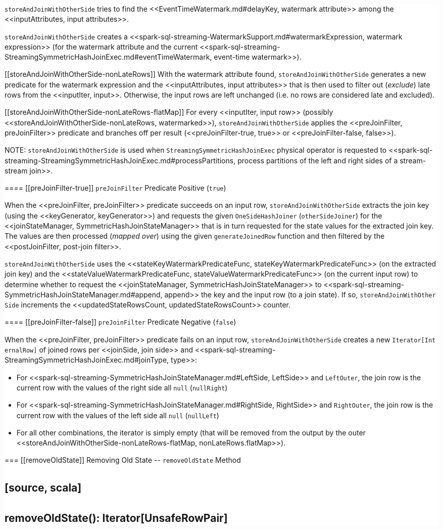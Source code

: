 `storeAndJoinWithOtherSide` tries to find the <<EventTimeWatermark.md#delayKey, watermark attribute>> among the <<inputAttributes, input attributes>>.

`storeAndJoinWithOtherSide` creates a <<spark-sql-streaming-WatermarkSupport.md#watermarkExpression, watermark expression>> (for the watermark attribute and the current <<spark-sql-streaming-StreamingSymmetricHashJoinExec.md#eventTimeWatermark, event-time watermark>>).

[[storeAndJoinWithOtherSide-nonLateRows]]
With the watermark attribute found, `storeAndJoinWithOtherSide` generates a new predicate for the watermark expression and the <<inputAttributes, input attributes>> that is then used to filter out (_exclude_) late rows from the <<inputIter, input>>. Otherwise, the input rows are left unchanged (i.e. no rows are considered late and excluded).

[[storeAndJoinWithOtherSide-nonLateRows-flatMap]]
For every <<inputIter, input row>> (possibly <<storeAndJoinWithOtherSide-nonLateRows, watermarked>>), `storeAndJoinWithOtherSide` applies the <<preJoinFilter, preJoinFilter>> predicate and branches off per result (<<preJoinFilter-true, true>> or <<preJoinFilter-false, false>>).

NOTE: `storeAndJoinWithOtherSide` is used when `StreamingSymmetricHashJoinExec` physical operator is requested to <<spark-sql-streaming-StreamingSymmetricHashJoinExec.md#processPartitions, process partitions of the left and right sides of a stream-stream join>>.

==== [[preJoinFilter-true]] `preJoinFilter` Predicate Positive (`true`)

When the <<preJoinFilter, preJoinFilter>> predicate succeeds on an input row, `storeAndJoinWithOtherSide` extracts the join key (using the <<keyGenerator, keyGenerator>>) and requests the given `OneSideHashJoiner` (`otherSideJoiner`) for the <<joinStateManager, SymmetricHashJoinStateManager>> that is in turn requested for the state values for the extracted join key. The values are then processed (_mapped over_) using the given `generateJoinedRow` function and then filtered by the <<postJoinFilter, post-join filter>>.

`storeAndJoinWithOtherSide` uses the <<stateKeyWatermarkPredicateFunc, stateKeyWatermarkPredicateFunc>> (on the extracted join key) and the <<stateValueWatermarkPredicateFunc, stateValueWatermarkPredicateFunc>> (on the current input row) to determine whether to request the <<joinStateManager, SymmetricHashJoinStateManager>> to <<spark-sql-streaming-SymmetricHashJoinStateManager.md#append, append>> the key and the input row (to a join state). If so, `storeAndJoinWithOtherSide` increments the <<updatedStateRowsCount, updatedStateRowsCount>> counter.

==== [[preJoinFilter-false]] `preJoinFilter` Predicate Negative (`false`)

When the <<preJoinFilter, preJoinFilter>> predicate fails on an input row, `storeAndJoinWithOtherSide` creates a new `Iterator[InternalRow]` of joined rows per <<joinSide, join side>> and <<spark-sql-streaming-StreamingSymmetricHashJoinExec.md#joinType, type>>:

* For <<spark-sql-streaming-SymmetricHashJoinStateManager.md#LeftSide, LeftSide>> and `LeftOuter`, the join row is the current row with the values of the right side all `null` (`nullRight`)

* For <<spark-sql-streaming-SymmetricHashJoinStateManager.md#RightSide, RightSide>> and `RightOuter`, the join row is the current row with the values of the left side all `null` (`nullLeft`)

* For all other combinations, the iterator is simply empty (that will be removed from the output by the outer <<storeAndJoinWithOtherSide-nonLateRows-flatMap, nonLateRows.flatMap>>).

=== [[removeOldState]] Removing Old State -- `removeOldState` Method

[source, scala]
----
removeOldState(): Iterator[UnsafeRowPair]
----
